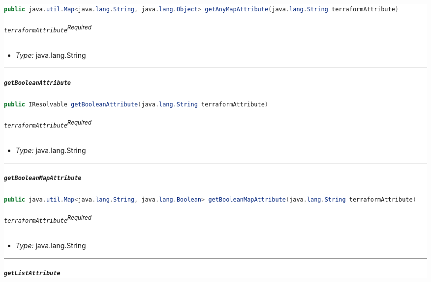 ```java
public java.util.Map<java.lang.String, java.lang.Object> getAnyMapAttribute(java.lang.String terraformAttribute)
```

###### `terraformAttribute`<sup>Required</sup> <a name="terraformAttribute" id="rhizo-co-terraform-provider-oci.dataOciCloudMigrationsMigrationPlanAvailableShape.DataOciCloudMigrationsMigrationPlanAvailableShapeItemsOutputReference.getAnyMapAttribute.parameter.terraformAttribute"></a>

- *Type:* java.lang.String

---

##### `getBooleanAttribute` <a name="getBooleanAttribute" id="rhizo-co-terraform-provider-oci.dataOciCloudMigrationsMigrationPlanAvailableShape.DataOciCloudMigrationsMigrationPlanAvailableShapeItemsOutputReference.getBooleanAttribute"></a>

```java
public IResolvable getBooleanAttribute(java.lang.String terraformAttribute)
```

###### `terraformAttribute`<sup>Required</sup> <a name="terraformAttribute" id="rhizo-co-terraform-provider-oci.dataOciCloudMigrationsMigrationPlanAvailableShape.DataOciCloudMigrationsMigrationPlanAvailableShapeItemsOutputReference.getBooleanAttribute.parameter.terraformAttribute"></a>

- *Type:* java.lang.String

---

##### `getBooleanMapAttribute` <a name="getBooleanMapAttribute" id="rhizo-co-terraform-provider-oci.dataOciCloudMigrationsMigrationPlanAvailableShape.DataOciCloudMigrationsMigrationPlanAvailableShapeItemsOutputReference.getBooleanMapAttribute"></a>

```java
public java.util.Map<java.lang.String, java.lang.Boolean> getBooleanMapAttribute(java.lang.String terraformAttribute)
```

###### `terraformAttribute`<sup>Required</sup> <a name="terraformAttribute" id="rhizo-co-terraform-provider-oci.dataOciCloudMigrationsMigrationPlanAvailableShape.DataOciCloudMigrationsMigrationPlanAvailableShapeItemsOutputReference.getBooleanMapAttribute.parameter.terraformAttribute"></a>

- *Type:* java.lang.String

---

##### `getListAttribute` <a name="getListAttribute" id="rhizo-co-terraform-provider-oci.dataOciCloudMigrationsMigrationPlanAvailableShape.DataOciCloudMigrationsMigrationPlanAvailableShapeItemsOutputReference.getListAttribute"></a>
